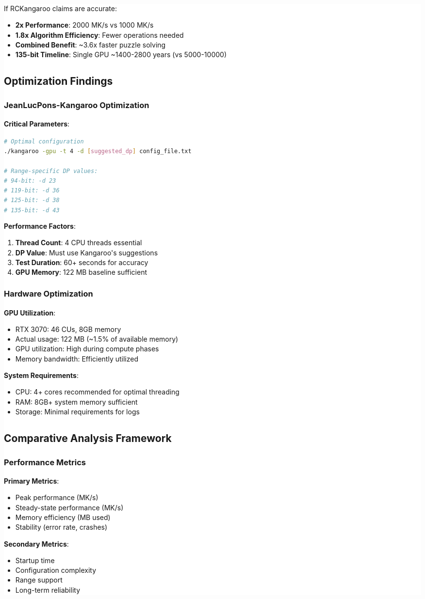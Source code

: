 If RCKangaroo claims are accurate:
- **2x Performance**: 2000 MK/s vs 1000 MK/s
- **1.8x Algorithm Efficiency**: Fewer operations needed
- **Combined Benefit**: ~3.6x faster puzzle solving
- **135-bit Timeline**: Single GPU ~1400-2800 years (vs 5000-10000)

## Optimization Findings

### JeanLucPons-Kangaroo Optimization

**Critical Parameters**:
```bash
# Optimal configuration
./kangaroo -gpu -t 4 -d [suggested_dp] config_file.txt

# Range-specific DP values:
# 94-bit: -d 23
# 119-bit: -d 36
# 125-bit: -d 38  
# 135-bit: -d 43
```

**Performance Factors**:
1. **Thread Count**: 4 CPU threads essential
2. **DP Value**: Must use Kangaroo's suggestions  
3. **Test Duration**: 60+ seconds for accuracy
4. **GPU Memory**: 122 MB baseline sufficient

### Hardware Optimization

**GPU Utilization**:
- RTX 3070: 46 CUs, 8GB memory
- Actual usage: 122 MB (~1.5% of available memory)
- GPU utilization: High during compute phases
- Memory bandwidth: Efficiently utilized

**System Requirements**:
- CPU: 4+ cores recommended for optimal threading
- RAM: 8GB+ system memory sufficient
- Storage: Minimal requirements for logs

## Comparative Analysis Framework

### Performance Metrics

**Primary Metrics**:
- Peak performance (MK/s)
- Steady-state performance (MK/s)  
- Memory efficiency (MB used)
- Stability (error rate, crashes)

**Secondary Metrics**:
- Startup time
- Configuration complexity
- Range support
- Long-term reliability
